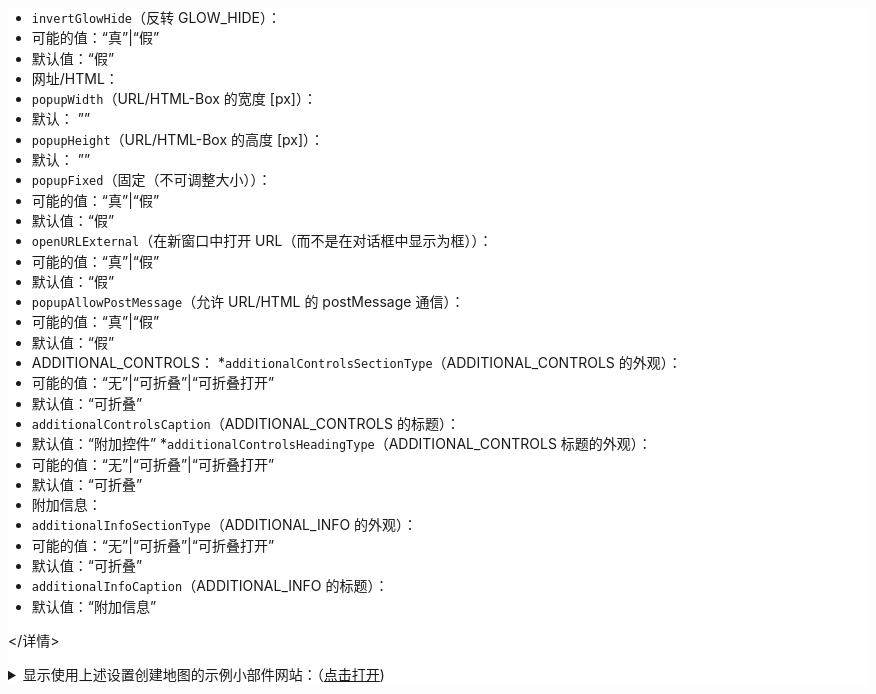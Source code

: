 * ``invertGlowHide``（反转 GLOW_HIDE）：
* 可能的值：“真”|“假”
* 默认值：“假”
* 网址/HTML：
* ``popupWidth``（URL/HTML-Box 的宽度 [px]）：
* 默认： ””
* ``popupHeight``（URL/HTML-Box 的高度 [px]）：
* 默认： ””
* ``popupFixed``（固定（不可调整大小））：
* 可能的值：“真”|“假”
* 默认值：“假”
* ``openURLExternal``（在新窗口中打开 URL（而不是在对话框中显示为框））：
* 可能的值：“真”|“假”
* 默认值：“假”
* ``popupAllowPostMessage``（允许 URL/HTML 的 postMessage 通信）：
* 可能的值：“真”|“假”
* 默认值：“假”
* ADDITIONAL_CONTROLS：
*``additionalControlsSectionType``（ADDITIONAL_CONTROLS 的外观）：
* 可能的值：“无”|“可折叠”|“可折叠打开”
* 默认值：“可折叠”
* ``additionalControlsCaption``（ADDITIONAL_CONTROLS 的标题）：
* 默认值：“附加控件”
*``additionalControlsHeadingType``（ADDITIONAL_CONTROLS 标题的外观）：
* 可能的值：“无”|“可折叠”|“可折叠打开”
* 默认值：“可折叠”
* 附加信息：
* ``additionalInfoSectionType``（ADDITIONAL_INFO 的外观）：
* 可能的值：“无”|“可折叠”|“可折叠打开”
* 默认值：“可折叠”
* ``additionalInfoCaption``（ADDITIONAL_INFO 的标题）：
* 默认值：“附加信息”

</详情>

<details><summary>显示使用上述设置创建地图的示例小部件网站：（<ins>点击打开</ins>)</summary>

* 您可以将以下 HTML 代码作为 html-file 上传到 /userwidgets 子目录中，并将其引用到 Background_URL-State（然后需要将其配置为“Constant”）
* 添加小部件时会显示说明
* 然后会询问您是否要应用包含的选项
* 创建三个数据点来控制地图的位置：iqontrol.x.Widgets.Map.Posision.latitude、.altitude 和.zoom

````html
<!doctype html>
<html style="width: 100%; height: 100%; margin: 0px;">
<head>
	<meta http-equiv="Content-Type" content="text/html; charset=UTF-8"/>
	<meta name="widget-description" content="This is a map widget, please provide coordinates at iqontrol.x.Widgets.Map.Posision. (C) by Sebastian Bormann"/>
	<meta name="widget-options" content="{'noZoomOnHover': 'true', 'hideDeviceName': 'true', 'sizeInactive': 'xwideIfInactive highIfInactive', 'iconNoPointerEventsInactive': 'true', 'hideDeviceNameIfInactive': 'true', 'hideStateIfInactive': 'true', 'sizeActive': 'fullWidthIfActive fullHeightIfActive', 'bigIconActive': 'true', 'iconNoPointerEventsActive': 'true', 'hideDeviceNameIfActive': 'true', 'hideStateIfActive': 'true', 'sizeEnlarged': 'fullWidthIfEnlarged fullHeightIfEnlarged', 'bigIconEnlarged': 'true', 'iconNoPointerEventsEnlarged': 'false', 'noOverlayEnlarged': 'true', 'hideDeviceNameIfEnlarged': 'true', 'hideStateIfEnlarged': 'true', 'popupAllowPostMessage': 'true', 'backgroundURLAllowPostMessage': 'true', 'backgroundURLNoPointerEvents': 'false'}"/>
	<meta name="widget-datapoint" content="Map.Position.latitude" data-type="number" data-role="value.gps.latitude" />
	<meta name="widget-datapoint" content="Map.Position.longitude" data-type="number" data-role="value.gps.longitude" />
	<meta name="widget-datapoint" content="Map.Position.zoom" data-type="number" data-role="value.zoom" />
	<link rel="stylesheet" href="https://unpkg.com/leaflet@1.7.1/dist/leaflet.css" integrity="sha512-xodZBNTC5n17Xt2atTPuE1HxjVMSvLVW9ocqUKLsCC5CXdbqCmblAshOMAS6/keqq/sMZMZ19scR4PsZChSR7A==" crossorigin=""/>
````